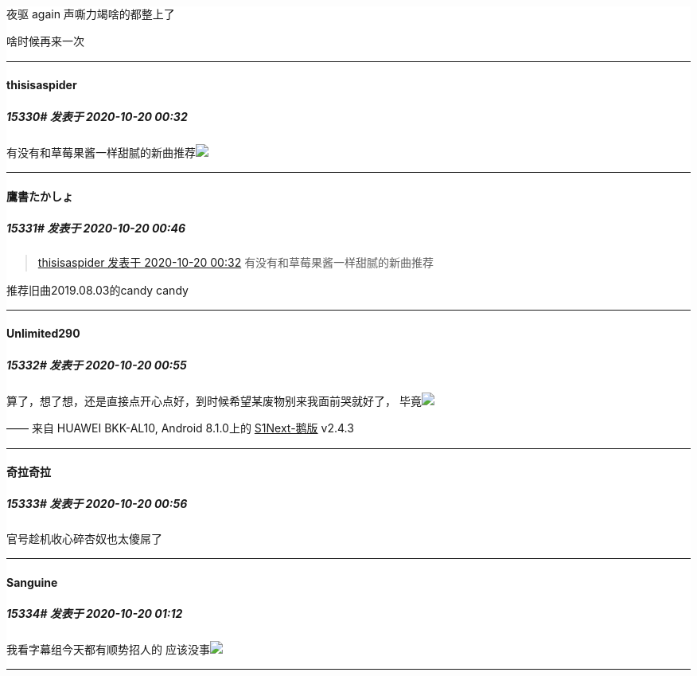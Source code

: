 夜驱 again 声嘶力竭啥的都整上了 

啥时候再来一次


-----

####  thisisaspider  
##### 15330#       发表于 2020-10-20 00:32


有没有和草莓果酱一样甜腻的新曲推荐<img src="https://static.saraba1st.com/image/smiley/face2017/072.png" referrerpolicy="no-referrer">


-----

####  鷹書たかしょ  
##### 15331#       发表于 2020-10-20 00:46


<blockquote><a href="httphttps://bbs.saraba1st.com/2b/forum.php?mod=redirect&amp;goto=findpost&amp;pid=49096433&amp;ptid=1945537" target="_blank">thisisaspider 发表于 2020-10-20 00:32</a>
有没有和草莓果酱一样甜腻的新曲推荐</blockquote>
推荐旧曲2019.08.03的candy candy


-----

####  Unlimited290  
##### 15332#       发表于 2020-10-20 00:55


算了，想了想，还是直接点开心点好，到时候希望某废物别来我面前哭就好了，
毕竟<img src="https://static.saraba1st.com/image/smiley/face2017/037.png" referrerpolicy="no-referrer">

—— 来自 HUAWEI BKK-AL10, Android 8.1.0上的 [S1Next-鹅版](https://github.com/ykrank/S1-Next/releases) v2.4.3


-----

####  奇拉奇拉  
##### 15333#       发表于 2020-10-20 00:56


官号趁机收心碎杏奴也太傻屌了


-----

####  Sanguine  
##### 15334#       发表于 2020-10-20 01:12


我看字幕组今天都有顺势招人的 应该没事<img src="https://static.saraba1st.com/image/smiley/face2017/009.gif" referrerpolicy="no-referrer">


-----
